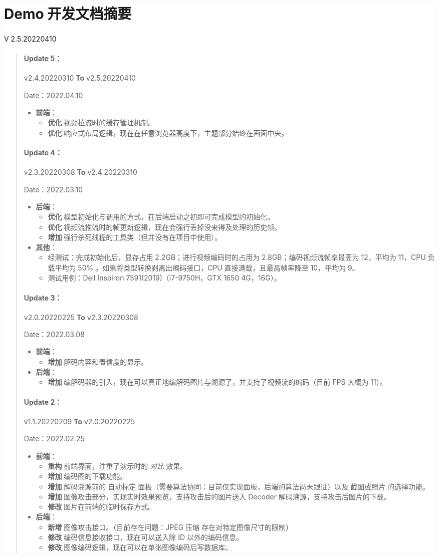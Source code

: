# Demo 开发文档摘要

V 2.5.20220410



> #### Update 5：
>
> v2.4.20220310  **To**  v2.5.20220410
>
> Date：2022.04.10
>
> - **前端**：
>   - **优化** 视频拉流时的缓存管理机制。
>   - **优化** 响应式布局逻辑，现在在任意浏览器高度下，主题部分始终在画面中央。
>
> 
>
> #### Update 4：
>
> v2.3.20220308  **To**  v2.4.20220310
>
> Date：2022.03.10
>
> - **后端**：
>   - **优化** 模型初始化与调用的方式，在后端启动之初即可完成模型的初始化。
>   - **优化** 视频流推流时的帧更新逻辑，现在会强行丢掉没来得及处理的历史帧。
>   - **增加** 强行杀死线程的工具类（但并没有在项目中使用）。
> - **其他**：
>   - 经测试：完成初始化后，显存占用 2.2GB；进行视频编码时的占用为 2.8GB；编码视频流帧率最高为 12，平均为 11，CPU 负载平均为 50% 。如果将类型转换剥离出编码接口，CPU 直接满载，且最高帧率降至 10，平均为 9。
>   - 测试用例：Dell Inspiron 7591(2019)（i7-9750H，GTX 1650 4G，16G）。
>
> 
>
> #### Update 3：
>
> v2.0.20220225  **To**  v2.3.20220308
>
> Date：2022.03.08
>
> - **前端**：
>   - **增加** 解码内容和置信度的显示。
> - **后端**：
>   - **增加** 编解码器的引入，现在可以真正地编解码图片与溯源了，并支持了视频流的编码（目前 FPS 大概为 11）。
>
> 
>
> #### Update 2：
>
> v1.1.20220209  **To**  v2.0.20220225
>
> Date：2022.02.25
>
> - **前端**：
>   - **重构** 前端界面，注重了演示时的 *对比*  效果。
>   - **增加** 编码图的下载功能。
>   - **增加** 解码溯源前的 自动标定 面板（需要算法协同：目前仅实现面板，后端的算法尚未跟进）以及 截图或照片 的选择功能。
>   - **增加** 图像攻击部分，实现实时效果预览，支持攻击后的图片送入 Decoder 解码溯源，支持攻击后图片的下载。
>   - **修改** 图片在前端的临时保存方式。
> - **后端**：
>   - **新增** 图像攻击接口。（目前存在问题：JPEG 压缩 存在对特定图像尺寸的限制）
>   - **修改** 编码信息接收接口，现在可以送入除 ID 以外的编码信息。
>   - **修改** 图像编码逻辑，现在可以在单张图像编码后写数据库。